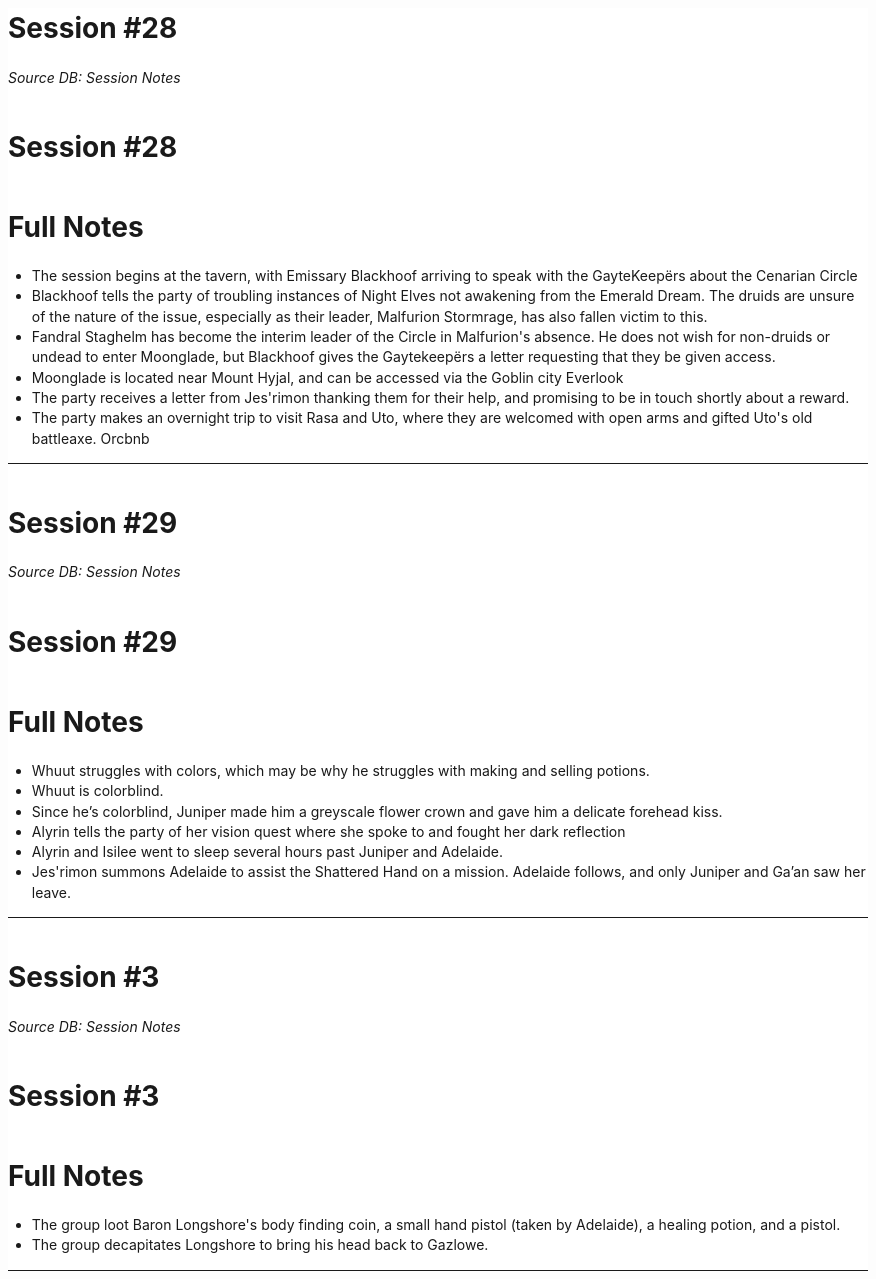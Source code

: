 
# Session #28
_Source DB: Session Notes_

# Session #28
# Full Notes
- The session begins at the tavern, with Emissary Blackhoof arriving to speak with the GayteKeepërs about the Cenarian Circle
- Blackhoof tells the party of troubling instances of Night Elves not awakening from the Emerald Dream. The druids are unsure of the nature of the issue, especially as their leader, Malfurion Stormrage, has also fallen victim to this.
- Fandral Staghelm has become the interim leader of the Circle in Malfurion's absence. He does not wish for non-druids or undead to enter Moonglade, but Blackhoof gives the Gaytekeepërs a letter requesting that they be given access.
- Moonglade is located near Mount Hyjal, and can be accessed via the Goblin city Everlook
- The party receives a letter from Jes'rimon thanking them for their help, and promising to be in touch shortly about a reward.
- The party makes an overnight trip to visit Rasa and Uto, where they are welcomed with open arms and gifted Uto's old battleaxe. Orcbnb

---

# Session #29
_Source DB: Session Notes_

# Session #29
# Full Notes
- Whuut struggles with colors, which may be why he struggles with making and selling potions.
- Whuut is colorblind.
- Since he’s colorblind, Juniper made him a greyscale flower crown and gave him a delicate forehead kiss.
- Alyrin tells the party of her vision quest where she spoke to and fought her dark reflection
- Alyrin and Isilee went to sleep several hours past Juniper and Adelaide.
- Jes'rimon summons Adelaide to assist the Shattered Hand on a mission. Adelaide follows, and only Juniper and Ga’an saw her leave.

---

# Session #3
_Source DB: Session Notes_

# Session #3
# Full Notes
- The group loot Baron Longshore's body finding coin, a small hand pistol (taken by Adelaide), a healing potion, and a pistol.
- The group decapitates Longshore to bring his head back to Gazlowe.

---